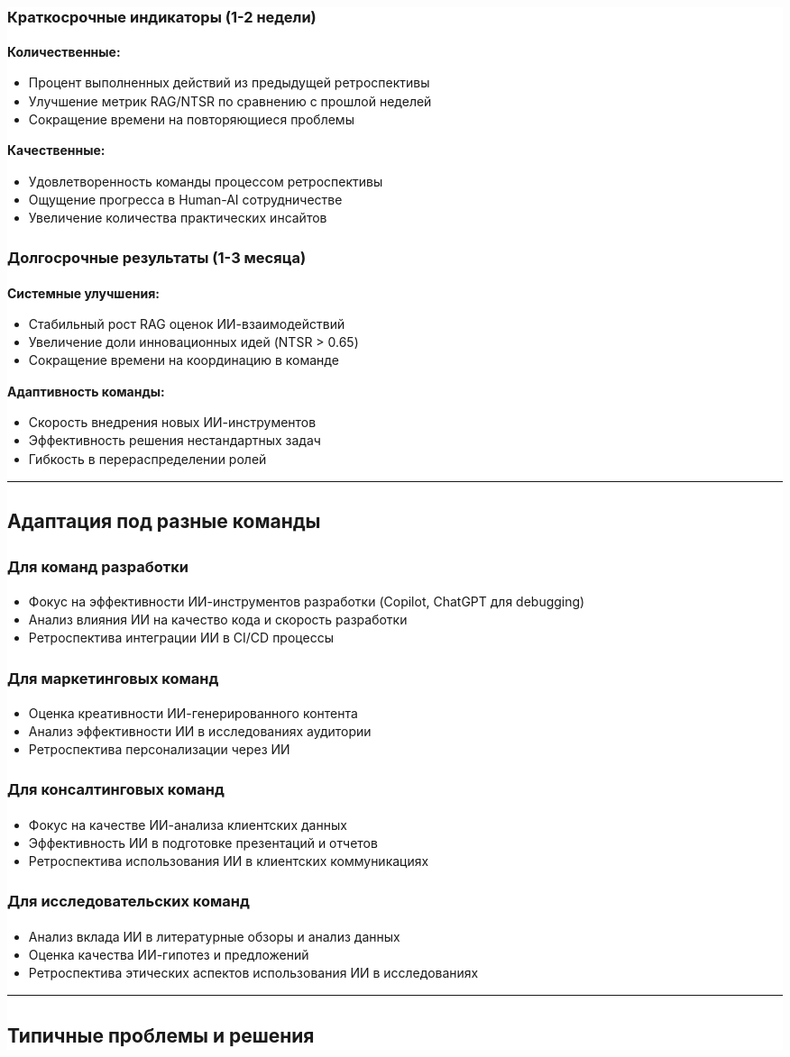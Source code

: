 ### Краткосрочные индикаторы (1-2 недели)

**Количественные:**
- Процент выполненных действий из предыдущей ретроспективы
- Улучшение метрик RAG/NTSR по сравнению с прошлой неделей
- Сокращение времени на повторяющиеся проблемы

**Качественные:**
- Удовлетворенность команды процессом ретроспективы
- Ощущение прогресса в Human-AI сотрудничестве
- Увеличение количества практических инсайтов

### Долгосрочные результаты (1-3 месяца)

**Системные улучшения:**
- Стабильный рост RAG оценок ИИ-взаимодействий
- Увеличение доли инновационных идей (NTSR > 0.65)
- Сокращение времени на координацию в команде

**Адаптивность команды:**
- Скорость внедрения новых ИИ-инструментов
- Эффективность решения нестандартных задач
- Гибкость в перераспределении ролей

---

## Адаптация под разные команды

### Для команд разработки
- Фокус на эффективности ИИ-инструментов разработки (Copilot, ChatGPT для debugging)
- Анализ влияния ИИ на качество кода и скорость разработки
- Ретроспектива интеграции ИИ в CI/CD процессы

### Для маркетинговых команд  
- Оценка креативности ИИ-генерированного контента
- Анализ эффективности ИИ в исследованиях аудитории
- Ретроспектива персонализации через ИИ

### Для консалтинговых команд
- Фокус на качестве ИИ-анализа клиентских данных
- Эффективность ИИ в подготовке презентаций и отчетов
- Ретроспектива использования ИИ в клиентских коммуникациях

### Для исследовательских команд
- Анализ вклада ИИ в литературные обзоры и анализ данных
- Оценка качества ИИ-гипотез и предложений
- Ретроспектива этических аспектов использования ИИ в исследованиях

---

## Типичные проблемы и решения
